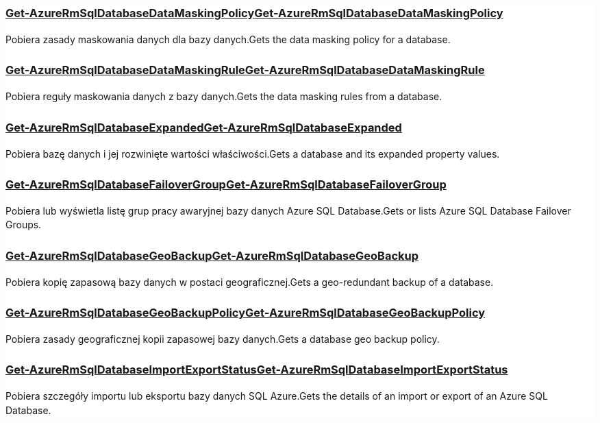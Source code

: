 ### [<span data-ttu-id="39937-123">Get-AzureRmSqlDatabaseDataMaskingPolicy</span><span class="sxs-lookup"><span data-stu-id="39937-123">Get-AzureRmSqlDatabaseDataMaskingPolicy</span></span>](Get-AzureRmSqlDatabaseDataMaskingPolicy.md)
<span data-ttu-id="39937-124">Pobiera zasady maskowania danych dla bazy danych.</span><span class="sxs-lookup"><span data-stu-id="39937-124">Gets the data masking policy for a database.</span></span>

### [<span data-ttu-id="39937-125">Get-AzureRmSqlDatabaseDataMaskingRule</span><span class="sxs-lookup"><span data-stu-id="39937-125">Get-AzureRmSqlDatabaseDataMaskingRule</span></span>](Get-AzureRmSqlDatabaseDataMaskingRule.md)
<span data-ttu-id="39937-126">Pobiera reguły maskowania danych z bazy danych.</span><span class="sxs-lookup"><span data-stu-id="39937-126">Gets the data masking rules from a database.</span></span>

### [<span data-ttu-id="39937-127">Get-AzureRmSqlDatabaseExpanded</span><span class="sxs-lookup"><span data-stu-id="39937-127">Get-AzureRmSqlDatabaseExpanded</span></span>](Get-AzureRmSqlDatabaseExpanded.md)
<span data-ttu-id="39937-128">Pobiera bazę danych i jej rozwinięte wartości właściwości.</span><span class="sxs-lookup"><span data-stu-id="39937-128">Gets a database and its expanded property values.</span></span>

### [<span data-ttu-id="39937-129">Get-AzureRmSqlDatabaseFailoverGroup</span><span class="sxs-lookup"><span data-stu-id="39937-129">Get-AzureRmSqlDatabaseFailoverGroup</span></span>](Get-AzureRmSqlDatabaseFailoverGroup.md)
<span data-ttu-id="39937-130">Pobiera lub wyświetla listę grup pracy awaryjnej bazy danych Azure SQL Database.</span><span class="sxs-lookup"><span data-stu-id="39937-130">Gets or lists Azure SQL Database Failover Groups.</span></span>

### [<span data-ttu-id="39937-131">Get-AzureRmSqlDatabaseGeoBackup</span><span class="sxs-lookup"><span data-stu-id="39937-131">Get-AzureRmSqlDatabaseGeoBackup</span></span>](Get-AzureRmSqlDatabaseGeoBackup.md)
<span data-ttu-id="39937-132">Pobiera kopię zapasową bazy danych w postaci geograficznej.</span><span class="sxs-lookup"><span data-stu-id="39937-132">Gets a geo-redundant backup of a database.</span></span>

### [<span data-ttu-id="39937-133">Get-AzureRmSqlDatabaseGeoBackupPolicy</span><span class="sxs-lookup"><span data-stu-id="39937-133">Get-AzureRmSqlDatabaseGeoBackupPolicy</span></span>](Get-AzureRmSqlDatabaseGeoBackupPolicy.md)
<span data-ttu-id="39937-134">Pobiera zasady geograficznej kopii zapasowej bazy danych.</span><span class="sxs-lookup"><span data-stu-id="39937-134">Gets a database geo backup policy.</span></span>

### [<span data-ttu-id="39937-135">Get-AzureRmSqlDatabaseImportExportStatus</span><span class="sxs-lookup"><span data-stu-id="39937-135">Get-AzureRmSqlDatabaseImportExportStatus</span></span>](Get-AzureRmSqlDatabaseImportExportStatus.md)
<span data-ttu-id="39937-136">Pobiera szczegóły importu lub eksportu bazy danych SQL Azure.</span><span class="sxs-lookup"><span data-stu-id="39937-136">Gets the details of an import or export of an Azure SQL Database.</span></span>

